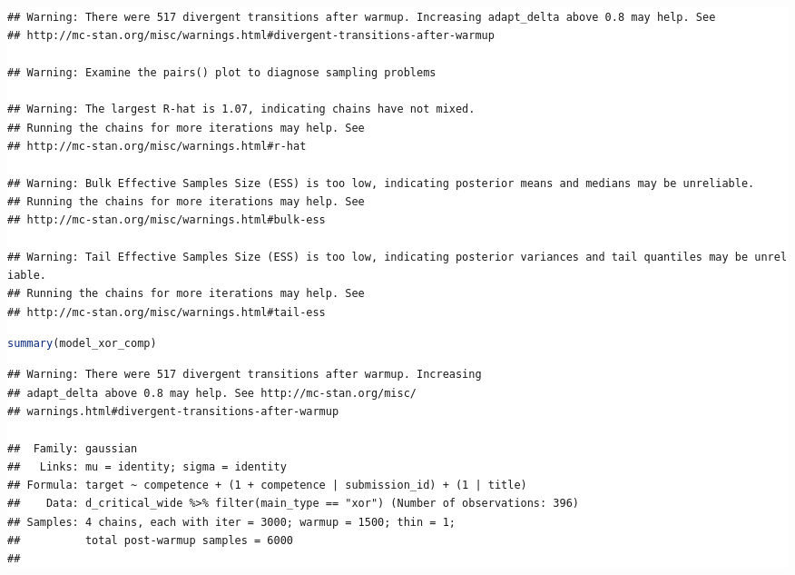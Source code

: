    ## Warning: There were 517 divergent transitions after warmup. Increasing adapt_delta above 0.8 may help. See
    ## http://mc-stan.org/misc/warnings.html#divergent-transitions-after-warmup

    ## Warning: Examine the pairs() plot to diagnose sampling problems

    ## Warning: The largest R-hat is 1.07, indicating chains have not mixed.
    ## Running the chains for more iterations may help. See
    ## http://mc-stan.org/misc/warnings.html#r-hat

    ## Warning: Bulk Effective Samples Size (ESS) is too low, indicating posterior means and medians may be unreliable.
    ## Running the chains for more iterations may help. See
    ## http://mc-stan.org/misc/warnings.html#bulk-ess

    ## Warning: Tail Effective Samples Size (ESS) is too low, indicating posterior variances and tail quantiles may be unreliable.
    ## Running the chains for more iterations may help. See
    ## http://mc-stan.org/misc/warnings.html#tail-ess

``` r
summary(model_xor_comp)
```

    ## Warning: There were 517 divergent transitions after warmup. Increasing
    ## adapt_delta above 0.8 may help. See http://mc-stan.org/misc/
    ## warnings.html#divergent-transitions-after-warmup

    ##  Family: gaussian 
    ##   Links: mu = identity; sigma = identity 
    ## Formula: target ~ competence + (1 + competence | submission_id) + (1 | title) 
    ##    Data: d_critical_wide %>% filter(main_type == "xor") (Number of observations: 396) 
    ## Samples: 4 chains, each with iter = 3000; warmup = 1500; thin = 1;
    ##          total post-warmup samples = 6000
    ## 